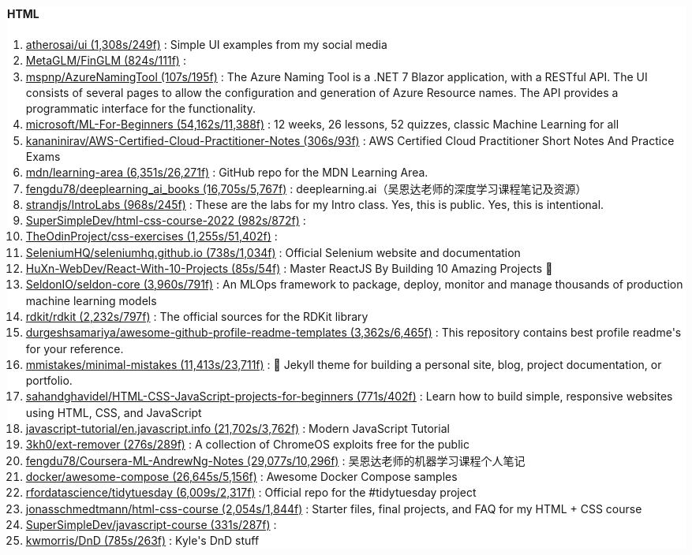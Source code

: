 #### HTML
1. [atherosai/ui (1,308s/249f)](https://github.com/atherosai/ui) : Simple UI examples from my social media
2. [MetaGLM/FinGLM (824s/111f)](https://github.com/MetaGLM/FinGLM) : 
3. [mspnp/AzureNamingTool (107s/195f)](https://github.com/mspnp/AzureNamingTool) : The Azure Naming Tool is a .NET 7 Blazor application, with a RESTful API. The UI consists of several pages to allow the configuration and generation of Azure Resource names. The API provides a programmatic interface for the functionality.
4. [microsoft/ML-For-Beginners (54,162s/11,388f)](https://github.com/microsoft/ML-For-Beginners) : 12 weeks, 26 lessons, 52 quizzes, classic Machine Learning for all
5. [kananinirav/AWS-Certified-Cloud-Practitioner-Notes (306s/93f)](https://github.com/kananinirav/AWS-Certified-Cloud-Practitioner-Notes) : AWS Certified Cloud Practitioner Short Notes And Practice Exams
6. [mdn/learning-area (6,351s/26,271f)](https://github.com/mdn/learning-area) : GitHub repo for the MDN Learning Area.
7. [fengdu78/deeplearning_ai_books (16,705s/5,767f)](https://github.com/fengdu78/deeplearning_ai_books) : deeplearning.ai（吴恩达老师的深度学习课程笔记及资源）
8. [strandjs/IntroLabs (968s/245f)](https://github.com/strandjs/IntroLabs) : These are the labs for my Intro class. Yes, this is public. Yes, this is intentional.
9. [SuperSimpleDev/html-css-course-2022 (982s/872f)](https://github.com/SuperSimpleDev/html-css-course-2022) : 
10. [TheOdinProject/css-exercises (1,255s/51,402f)](https://github.com/TheOdinProject/css-exercises) : 
11. [SeleniumHQ/seleniumhq.github.io (738s/1,034f)](https://github.com/SeleniumHQ/seleniumhq.github.io) : Official Selenium website and documentation
12. [HuXn-WebDev/React-With-10-Projects (85s/54f)](https://github.com/HuXn-WebDev/React-With-10-Projects) : Master ReactJS By Building 10 Amazing Projects 💙
13. [SeldonIO/seldon-core (3,960s/791f)](https://github.com/SeldonIO/seldon-core) : An MLOps framework to package, deploy, monitor and manage thousands of production machine learning models
14. [rdkit/rdkit (2,232s/797f)](https://github.com/rdkit/rdkit) : The official sources for the RDKit library
15. [durgeshsamariya/awesome-github-profile-readme-templates (3,362s/6,465f)](https://github.com/durgeshsamariya/awesome-github-profile-readme-templates) : This repository contains best profile readme's for your reference.
16. [mmistakes/minimal-mistakes (11,413s/23,711f)](https://github.com/mmistakes/minimal-mistakes) : 📐 Jekyll theme for building a personal site, blog, project documentation, or portfolio.
17. [sahandghavidel/HTML-CSS-JavaScript-projects-for-beginners (771s/402f)](https://github.com/sahandghavidel/HTML-CSS-JavaScript-projects-for-beginners) : Learn how to build simple, responsive websites using HTML, CSS, and JavaScript
18. [javascript-tutorial/en.javascript.info (21,702s/3,762f)](https://github.com/javascript-tutorial/en.javascript.info) : Modern JavaScript Tutorial
19. [3kh0/ext-remover (276s/289f)](https://github.com/3kh0/ext-remover) : A collection of ChromeOS exploits free for the public
20. [fengdu78/Coursera-ML-AndrewNg-Notes (29,077s/10,296f)](https://github.com/fengdu78/Coursera-ML-AndrewNg-Notes) : 吴恩达老师的机器学习课程个人笔记
21. [docker/awesome-compose (26,645s/5,156f)](https://github.com/docker/awesome-compose) : Awesome Docker Compose samples
22. [rfordatascience/tidytuesday (6,009s/2,317f)](https://github.com/rfordatascience/tidytuesday) : Official repo for the #tidytuesday project
23. [jonasschmedtmann/html-css-course (2,054s/1,844f)](https://github.com/jonasschmedtmann/html-css-course) : Starter files, final projects, and FAQ for my HTML + CSS course
24. [SuperSimpleDev/javascript-course (331s/287f)](https://github.com/SuperSimpleDev/javascript-course) : 
25. [kwmorris/DnD (785s/263f)](https://github.com/kwmorris/DnD) : Kyle's DnD stuff
